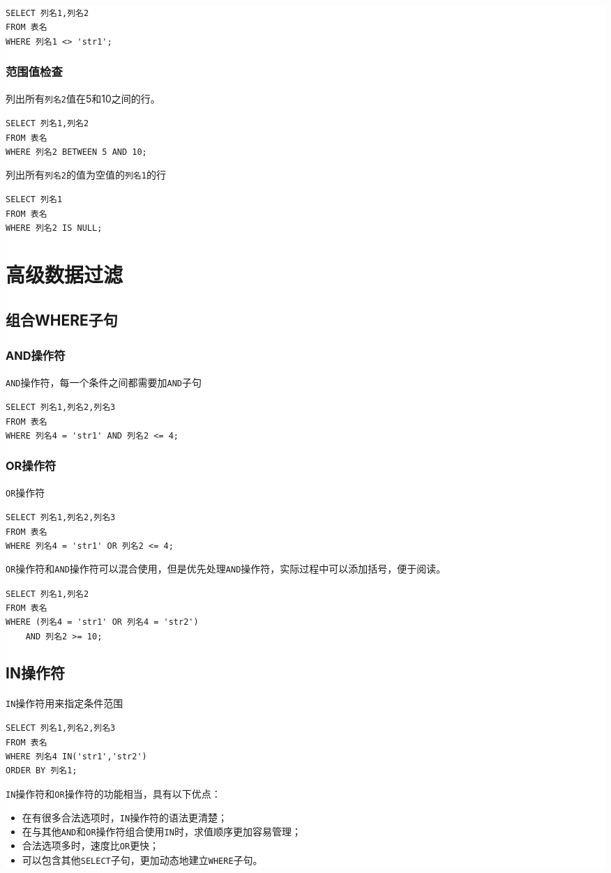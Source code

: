     SELECT 列名1,列名2
    FROM 表名
    WHERE 列名1 <> 'str1';

### 范围值检查
列出所有`列名2`值在5和10之间的行。

    SELECT 列名1,列名2
    FROM 表名
    WHERE 列名2 BETWEEN 5 AND 10;

列出所有`列名2`的值为空值的`列名1`的行

    SELECT 列名1
    FROM 表名
    WHERE 列名2 IS NULL;


# 高级数据过滤

## 组合WHERE子句
### AND操作符
`AND`操作符，每一个条件之间都需要加`AND`子句

    SELECT 列名1,列名2,列名3
    FROM 表名
    WHERE 列名4 = 'str1' AND 列名2 <= 4;

### OR操作符
`OR`操作符
    
    SELECT 列名1,列名2,列名3
    FROM 表名
    WHERE 列名4 = 'str1' OR 列名2 <= 4;

`OR`操作符和`AND`操作符可以混合使用，但是优先处理`AND`操作符，实际过程中可以添加括号，便于阅读。

    SELECT 列名1,列名2
    FROM 表名
    WHERE (列名4 = 'str1' OR 列名4 = 'str2')
        AND 列名2 >= 10;

## IN操作符
`IN`操作符用来指定条件范围

    SELECT 列名1,列名2,列名3
    FROM 表名
    WHERE 列名4 IN('str1','str2')
    ORDER BY 列名1;

`IN`操作符和`OR`操作符的功能相当，具有以下优点：
- 在有很多合法选项时，`IN`操作符的语法更清楚；
- 在与其他`AND`和`OR`操作符组合使用`IN`时，求值顺序更加容易管理；
- 合法选项多时，速度比`OR`更快；
- 可以包含其他`SELECT`子句，更加动态地建立`WHERE`子句。
